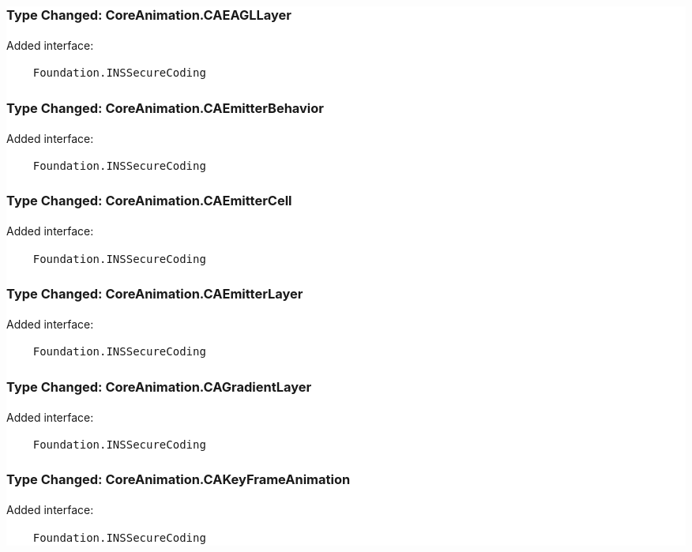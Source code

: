 </div> 
 <div>
<h3>Type Changed: CoreAnimation.CAEAGLLayer</h3>
<div>
<p>Added interface:</p>
<pre>
	<span class='added added-interface ' data-is-non-breaking="">Foundation.INSSecureCoding</span>
</pre>
</div>

</div> 
 <div>
<h3>Type Changed: CoreAnimation.CAEmitterBehavior</h3>
<div>
<p>Added interface:</p>
<pre>
	<span class='added added-interface ' data-is-non-breaking="">Foundation.INSSecureCoding</span>
</pre>
</div>

</div> 
 <div>
<h3>Type Changed: CoreAnimation.CAEmitterCell</h3>
<div>
<p>Added interface:</p>
<pre>
	<span class='added added-interface ' data-is-non-breaking="">Foundation.INSSecureCoding</span>
</pre>
</div>

</div> 
 <div>
<h3>Type Changed: CoreAnimation.CAEmitterLayer</h3>
<div>
<p>Added interface:</p>
<pre>
	<span class='added added-interface ' data-is-non-breaking="">Foundation.INSSecureCoding</span>
</pre>
</div>

</div> 
 <div>
<h3>Type Changed: CoreAnimation.CAGradientLayer</h3>
<div>
<p>Added interface:</p>
<pre>
	<span class='added added-interface ' data-is-non-breaking="">Foundation.INSSecureCoding</span>
</pre>
</div>

</div> 
 <div>
<h3>Type Changed: CoreAnimation.CAKeyFrameAnimation</h3>
<div>
<p>Added interface:</p>
<pre>
	<span class='added added-interface ' data-is-non-breaking="">Foundation.INSSecureCoding</span>
</pre>
</div>
